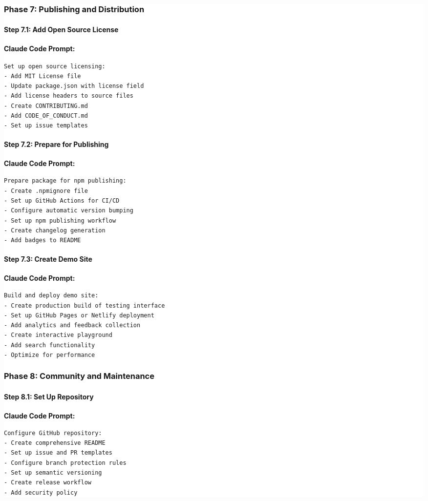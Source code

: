 ### Phase 7: Publishing and Distribution

#### Step 7.1: Add Open Source License
**Claude Code Prompt:**
```
Set up open source licensing:
- Add MIT License file
- Update package.json with license field
- Add license headers to source files
- Create CONTRIBUTING.md
- Add CODE_OF_CONDUCT.md
- Set up issue templates
```

#### Step 7.2: Prepare for Publishing
**Claude Code Prompt:**
```
Prepare package for npm publishing:
- Create .npmignore file
- Set up GitHub Actions for CI/CD
- Configure automatic version bumping
- Set up npm publishing workflow
- Create changelog generation
- Add badges to README
```

#### Step 7.3: Create Demo Site
**Claude Code Prompt:**
```
Build and deploy demo site:
- Create production build of testing interface
- Set up GitHub Pages or Netlify deployment
- Add analytics and feedback collection
- Create interactive playground
- Add search functionality
- Optimize for performance
```

### Phase 8: Community and Maintenance

#### Step 8.1: Set Up Repository
**Claude Code Prompt:**
```
Configure GitHub repository:
- Create comprehensive README
- Set up issue and PR templates
- Configure branch protection rules
- Set up semantic versioning
- Create release workflow
- Add security policy
```
